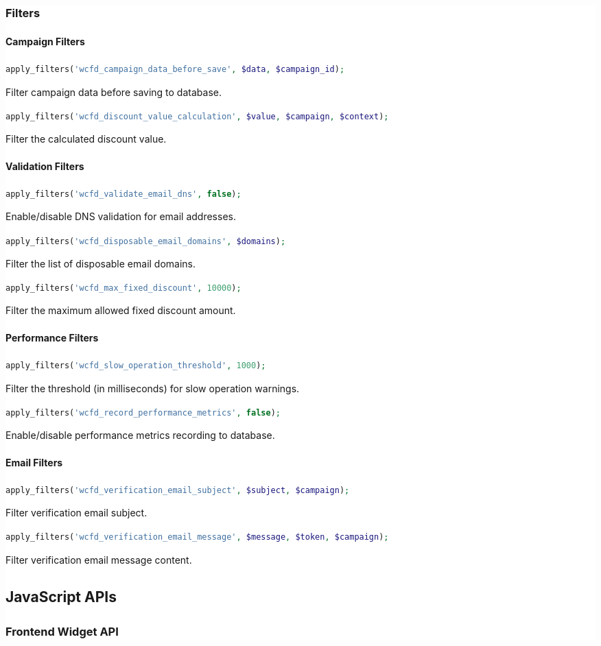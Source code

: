 ### Filters

#### Campaign Filters

```php
apply_filters('wcfd_campaign_data_before_save', $data, $campaign_id);
```
Filter campaign data before saving to database.

```php
apply_filters('wcfd_discount_value_calculation', $value, $campaign, $context);
```
Filter the calculated discount value.

#### Validation Filters

```php
apply_filters('wcfd_validate_email_dns', false);
```
Enable/disable DNS validation for email addresses.

```php
apply_filters('wcfd_disposable_email_domains', $domains);
```
Filter the list of disposable email domains.

```php
apply_filters('wcfd_max_fixed_discount', 10000);
```
Filter the maximum allowed fixed discount amount.

#### Performance Filters

```php
apply_filters('wcfd_slow_operation_threshold', 1000);
```
Filter the threshold (in milliseconds) for slow operation warnings.

```php
apply_filters('wcfd_record_performance_metrics', false);
```
Enable/disable performance metrics recording to database.

#### Email Filters

```php
apply_filters('wcfd_verification_email_subject', $subject, $campaign);
```
Filter verification email subject.

```php
apply_filters('wcfd_verification_email_message', $message, $token, $campaign);
```
Filter verification email message content.

## JavaScript APIs

### Frontend Widget API
